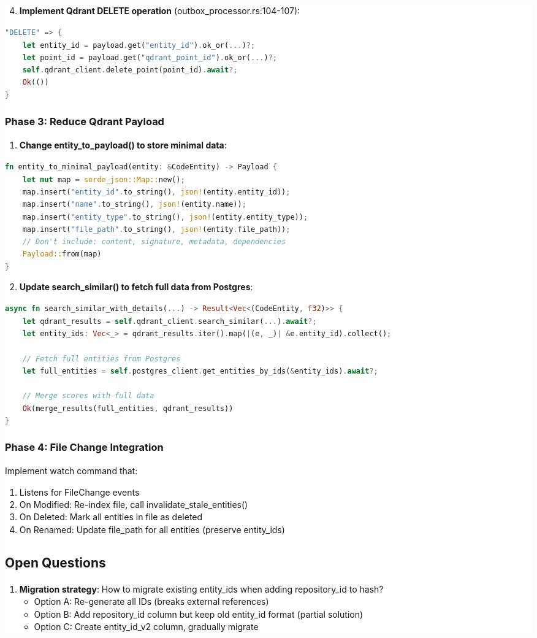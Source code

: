 4. **Implement Qdrant DELETE operation** (outbox_processor.rs:104-107):
```rust
"DELETE" => {
    let entity_id = payload.get("entity_id").ok_or(...)?;
    let point_id = payload.get("qdrant_point_id").ok_or(...)?;
    self.qdrant_client.delete_point(point_id).await?;
    Ok(())
}
```

### Phase 3: Reduce Qdrant Payload

1. **Change entity_to_payload() to store minimal data**:
```rust
fn entity_to_minimal_payload(entity: &CodeEntity) -> Payload {
    let mut map = serde_json::Map::new();
    map.insert("entity_id".to_string(), json!(entity.entity_id));
    map.insert("name".to_string(), json!(entity.name));
    map.insert("entity_type".to_string(), json!(entity.entity_type));
    map.insert("file_path".to_string(), json!(entity.file_path));
    // Don't include: content, signature, metadata, dependencies
    Payload::from(map)
}
```

2. **Update search_similar() to fetch full data from Postgres**:
```rust
async fn search_similar_with_details(...) -> Result<Vec<(CodeEntity, f32)>> {
    let qdrant_results = self.qdrant_client.search_similar(...).await?;
    let entity_ids: Vec<_> = qdrant_results.iter().map(|(e, _)| &e.entity_id).collect();

    // Fetch full entities from Postgres
    let full_entities = self.postgres_client.get_entities_by_ids(&entity_ids).await?;

    // Merge scores with full data
    Ok(merge_results(full_entities, qdrant_results))
}
```

### Phase 4: File Change Integration

Implement watch command that:
1. Listens for FileChange events
2. On Modified: Re-index file, call invalidate_stale_entities()
3. On Deleted: Mark all entities in file as deleted
4. On Renamed: Update file_path for all entities (preserve entity_ids)

## Open Questions

1. **Migration strategy**: How to migrate existing entity_ids when adding repository_id to hash?
   - Option A: Re-generate all IDs (breaks external references)
   - Option B: Add repository_id column but keep old entity_id format (partial solution)
   - Option C: Create entity_id_v2 column, gradually migrate
